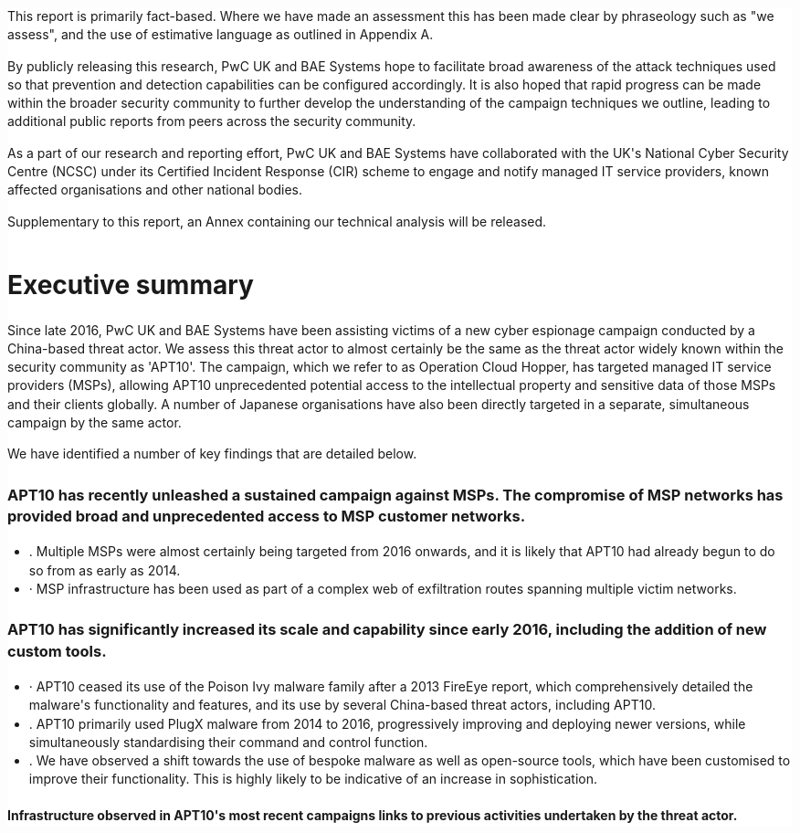 This report is primarily fact-based. Where we have made an assessment this has been made clear by phraseology such as "we assess", and the use of estimative language as outlined in Appendix A.

By publicly releasing this research, PwC UK and BAE Systems hope to facilitate broad awareness of the attack techniques used so that prevention and detection capabilities can be configured accordingly. It is also hoped that rapid progress can be made within the broader security community to further develop the understanding of the campaign techniques we outline, leading to additional public reports from peers across the security community.

As a part of our research and reporting effort, PwC UK and BAE Systems have collaborated with the UK's National Cyber Security Centre (NCSC) under its Certified Incident Response (CIR) scheme to engage and notify managed IT service providers, known affected organisations and other national bodies.

Supplementary to this report, an Annex containing our technical analysis will be released.

# Executive summary

Since late 2016, PwC UK and BAE Systems have been assisting victims of a new cyber espionage campaign conducted by a China-based threat actor. We assess this threat actor to almost certainly be the same as the threat actor widely known within the security community as 'APT10'. The campaign, which we refer to as Operation Cloud Hopper, has targeted managed IT service providers (MSPs), allowing APT10 unprecedented potential access to the intellectual property and sensitive data of those MSPs and their clients globally. A number of Japanese organisations have also been directly targeted in a separate, simultaneous campaign by the same actor.

We have identified a number of key findings that are detailed below.

### APT10 has recently unleashed a sustained campaign against MSPs. The compromise of MSP networks has provided broad and unprecedented access to MSP customer networks.

- . Multiple MSPs were almost certainly being targeted from 2016 onwards, and it is likely that APT10 had already begun to do so from as early as 2014.
- · MSP infrastructure has been used as part of a complex web of exfiltration routes spanning multiple victim networks.

### APT10 has significantly increased its scale and capability since early 2016, including the addition of new custom tools.

- · APT10 ceased its use of the Poison Ivy malware family after a 2013 FireEye report, which comprehensively detailed the malware's functionality and features, and its use by several China-based threat actors, including APT10.
- . APT10 primarily used PlugX malware from 2014 to 2016, progressively improving and deploying newer versions, while simultaneously standardising their command and control function.
- . We have observed a shift towards the use of bespoke malware as well as open-source tools, which have been customised to improve their functionality. This is highly likely to be indicative of an increase in sophistication.

#### Infrastructure observed in APT10's most recent campaigns links to previous activities undertaken by the threat actor.
